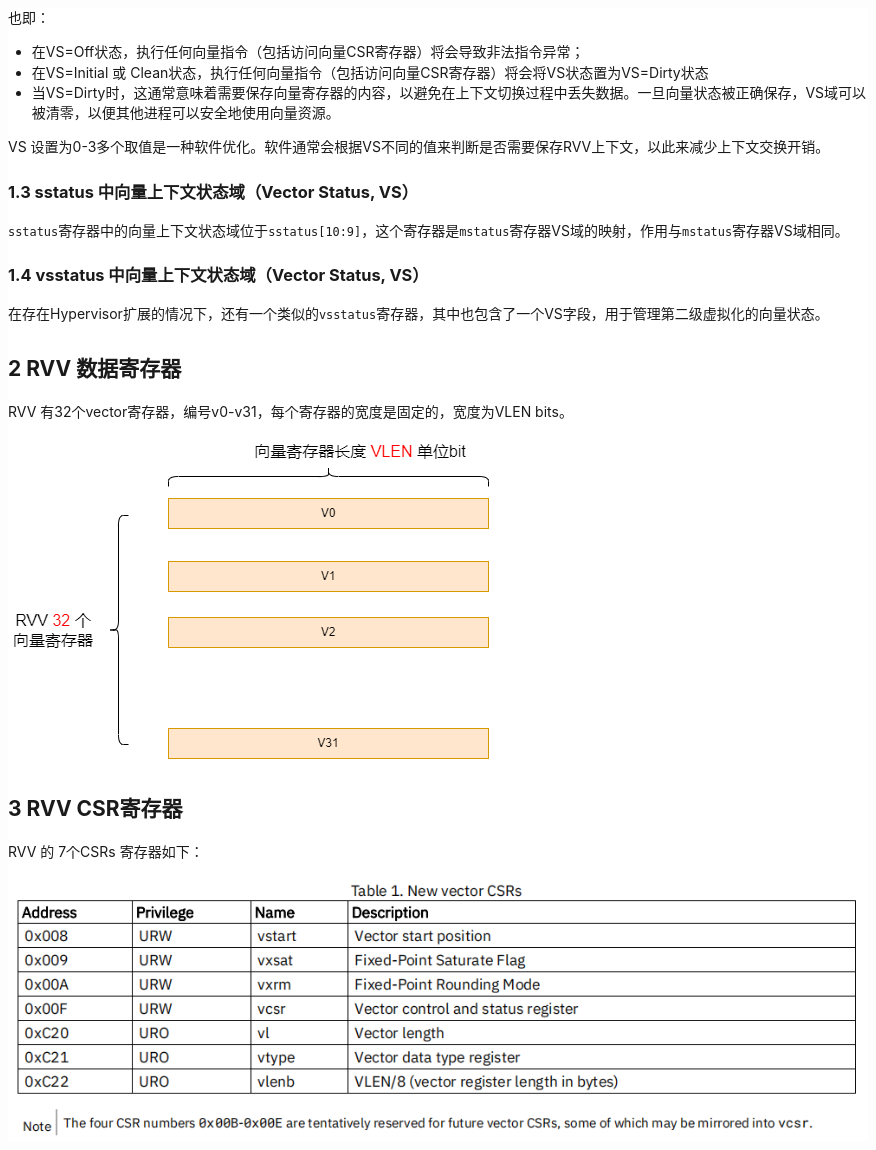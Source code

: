 也即：

* 在VS=Off状态，执行任何向量指令（包括访问向量CSR寄存器）将会导致非法指令异常；
* 在VS=Initial 或 Clean状态，执行任何向量指令（包括访问向量CSR寄存器）将会将VS状态置为VS=Dirty状态
* 当VS=Dirty时，这通常意味着需要保存向量寄存器的内容，以避免在上下文切换过程中丢失数据。一旦向量状态被正确保存，VS域可以被清零，以便其他进程可以安全地使用向量资源。

VS 设置为0-3多个取值是一种软件优化。软件通常会根据VS不同的值来判断是否需要保存RVV上下文，以此来减少上下文交换开销。

### 1.3 sstatus 中向量上下文状态域（Vector Status, VS）

`sstatus`寄存器中的向量上下文状态域位于`sstatus[10:9]`，这个寄存器是`mstatus`寄存器VS域的映射，作用与`mstatus`寄存器VS域相同。

### 1.4 vsstatus 中向量上下文状态域（Vector Status, VS）

在存在Hypervisor扩展的情况下，还有一个类似的`vsstatus`寄存器，其中也包含了一个VS字段，用于管理第二级虚拟化的向量状态。



## 2 RVV 数据寄存器

RVV 有32个vector寄存器，编号v0-v31，每个寄存器的宽度是固定的，宽度为VLEN bits。

![RVV 32 个向量寄存器](image/2/rvv_reg.drawio.png)





## 3 RVV CSR寄存器

RVV 的 7个CSRs 寄存器如下：

![RVV 的 7个CSR寄存器](image/3/rvv_7_csrs.png)
